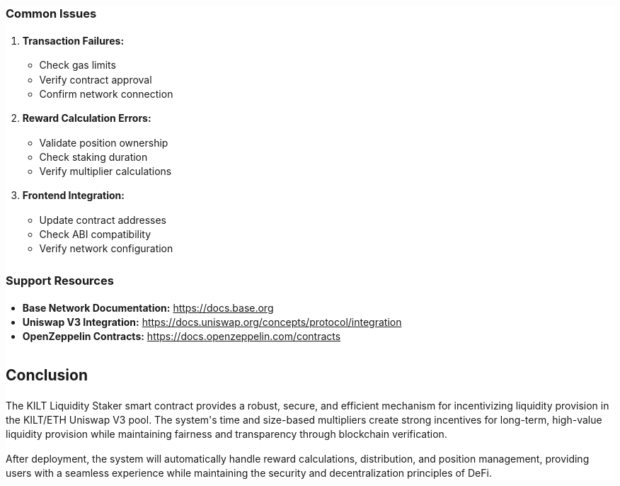 ### Common Issues

1. **Transaction Failures:**
   - Check gas limits
   - Verify contract approval
   - Confirm network connection

2. **Reward Calculation Errors:**
   - Validate position ownership
   - Check staking duration
   - Verify multiplier calculations

3. **Frontend Integration:**
   - Update contract addresses
   - Check ABI compatibility
   - Verify network configuration

### Support Resources

- **Base Network Documentation:** https://docs.base.org
- **Uniswap V3 Integration:** https://docs.uniswap.org/concepts/protocol/integration
- **OpenZeppelin Contracts:** https://docs.openzeppelin.com/contracts

## Conclusion

The KILT Liquidity Staker smart contract provides a robust, secure, and efficient mechanism for incentivizing liquidity provision in the KILT/ETH Uniswap V3 pool. The system's time and size-based multipliers create strong incentives for long-term, high-value liquidity provision while maintaining fairness and transparency through blockchain verification.

After deployment, the system will automatically handle reward calculations, distribution, and position management, providing users with a seamless experience while maintaining the security and decentralization principles of DeFi.
